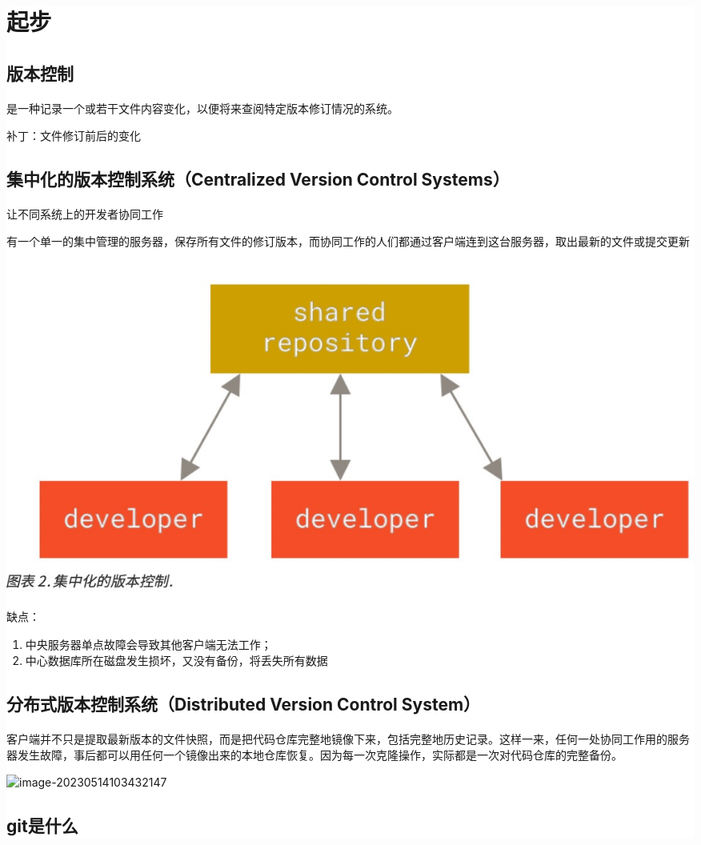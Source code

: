 # 起步

## **版本控制**

是一种记录一个或若干文件内容变化，以便将来查阅特定版本修订情况的系统。

补丁：文件修订前后的变化

## **集中化的版本控制系统**（Centralized Version Control Systems）

让不同系统上的开发者协同工作

有一个单一的集中管理的服务器，保存所有文件的修订版本，而协同工作的人们都通过客户端连到这台服务器，取出最新的文件或提交更新

![image-20230514102804939](git使用.assets/image-20230514102804939.png)

缺点：

1. 中央服务器单点故障会导致其他客户端无法工作；
2. 中心数据库所在磁盘发生损坏，又没有备份，将丢失所有数据

## **分布式版本控制系统**（Distributed Version Control System）

客户端并不只是提取最新版本的文件快照，而是把代码仓库完整地镜像下来，包括完整地历史记录。这样一来，任何一处协同工作用的服务器发生故障，事后都可以用任何一个镜像出来的本地仓库恢复。因为每一次克隆操作，实际都是一次对代码仓库的完整备份。

![image-20230514103432147](/Users/junhuang/Downloads/git_study/git使用.assets/image-20230514103432147.png)

## git是什么
